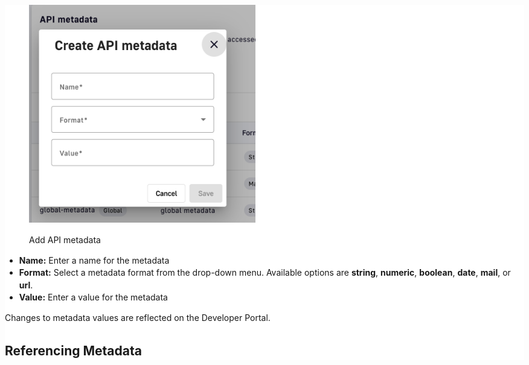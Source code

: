 <div align="left"><figure><img src="../.gitbook/assets/metadata_add.png" alt="" width="375"><figcaption><p>Add API metadata</p></figcaption></figure></div>

* **Name:** Enter a name for the metadata
* **Format:** Select a metadata format from the drop-down menu. Available options are **string**, **numeric**, **boolean**, **date**, **mail**, or **url**.&#x20;
* **Value:** Enter a value for the metadata

Changes to metadata values are reflected on the Developer Portal.

## Referencing Metadata
